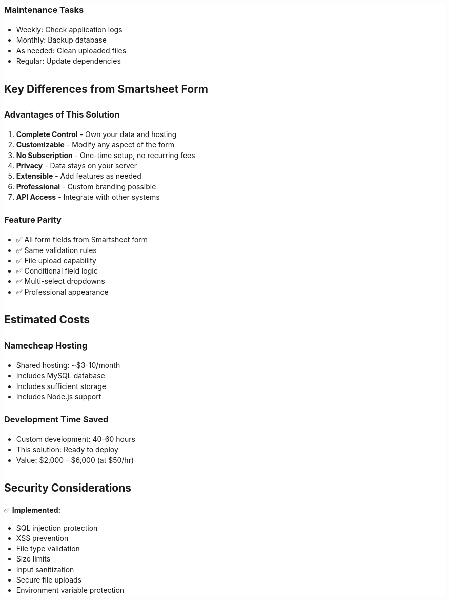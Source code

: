 ### Maintenance Tasks
- Weekly: Check application logs
- Monthly: Backup database
- As needed: Clean uploaded files
- Regular: Update dependencies

## Key Differences from Smartsheet Form

### Advantages of This Solution
1. **Complete Control** - Own your data and hosting
2. **Customizable** - Modify any aspect of the form
3. **No Subscription** - One-time setup, no recurring fees
4. **Privacy** - Data stays on your server
5. **Extensible** - Add features as needed
6. **Professional** - Custom branding possible
7. **API Access** - Integrate with other systems

### Feature Parity
- ✅ All form fields from Smartsheet form
- ✅ Same validation rules
- ✅ File upload capability
- ✅ Conditional field logic
- ✅ Multi-select dropdowns
- ✅ Professional appearance

## Estimated Costs

### Namecheap Hosting
- Shared hosting: ~$3-10/month
- Includes MySQL database
- Includes sufficient storage
- Includes Node.js support

### Development Time Saved
- Custom development: 40-60 hours
- This solution: Ready to deploy
- Value: $2,000 - $6,000 (at $50/hr)

## Security Considerations

✅ **Implemented:**
- SQL injection protection
- XSS prevention
- File type validation
- Size limits
- Input sanitization
- Secure file uploads
- Environment variable protection

